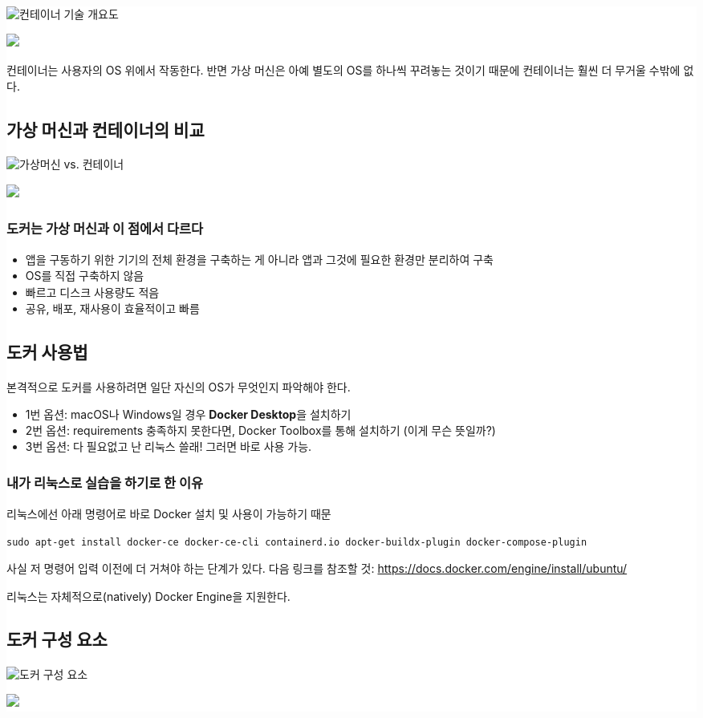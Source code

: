 ![컨테이너 기술 개요도](kimsehyun/attachments/container_and_OS.png?raw=true)

<p float="center">
  <img src="kimsehyun/attachments/container_and_OS.png?raw=true" width="75%" />
</p>

컨테이너는 사용자의 OS 위에서 작동한다.
반면 가상 머신은 아예 별도의 OS를 하나씩 꾸려놓는 것이기 때문에 컨테이너는 훨씬 더 무거울 수밖에 없다.

## 가상 머신과 컨테이너의 비교

![가상머신 vs. 컨테이너](kimsehyun/attachments/vm_container.png?raw=true)

<p float="center">
<img src="kimsehyun/attachments/vm_container.png?raw=true" width="75%" />
</p>

### 도커는 가상 머신과 이 점에서 다르다

- 앱을 구동하기 위한 기기의 전체 환경을 구축하는 게 아니라 앱과 그것에 필요한 환경만 분리하여 구축
- OS를 직접 구축하지 않음
- 빠르고 디스크 사용량도 적음
- 공유, 배포, 재사용이 효율적이고 빠름

## 도커 사용법

본격적으로 도커를 사용하려면 일단 자신의 OS가 무엇인지 파악해야 한다.

- 1번 옵션: macOS나 Windows일 경우 **Docker Desktop**을 설치하기
- 2번 옵션: requirements 충족하지 못한다면, Docker Toolbox를 통해 설치하기 (이게 무슨 뜻일까?)
- 3번 옵션: 다 필요없고 난 리눅스 쓸래! 그러면 바로 사용 가능.

### 내가 리눅스로 실습을 하기로 한 이유

리눅스에선 아래 명령어로 바로 Docker 설치 및 사용이 가능하기 때문

```
sudo apt-get install docker-ce docker-ce-cli containerd.io docker-buildx-plugin docker-compose-plugin
```

사실 저 명령어 입력 이전에 더 거쳐야 하는 단계가 있다. 다음 링크를 참조할 것: <https://docs.docker.com/engine/install/ubuntu/>

리눅스는 자체적으로(natively) Docker Engine을 지원한다.

## 도커 구성 요소

![도커 구성 요소](kimsehyun/attachments/components_of_docker.png?raw=true)

<p float="center">
<img src="kimsehyun/attachments/components_of_docker.png?raw=true" width="75%" />
</p>

